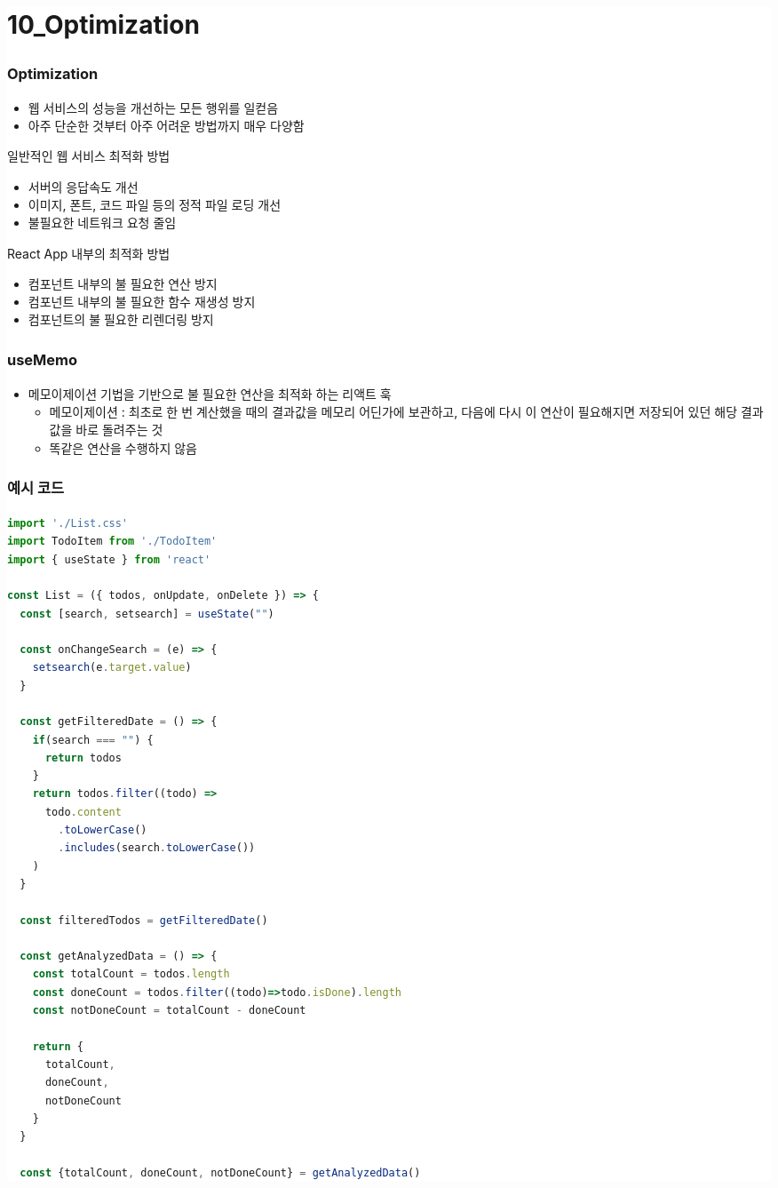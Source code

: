 # 10_Optimization

### Optimization

- 웹 서비스의 성능을 개선하는 모든 행위를 일컫음
- 아주 단순한 것부터 아주 어려운 방법까지 매우 다양함

일반적인 웹 서비스 최적화 방법

- 서버의 응답속도 개선
- 이미지, 폰트, 코드 파일 등의 정적 파일 로딩 개선
- 불필요한 네트워크 요청 줄임

React App 내부의 최적화 방법

- 컴포넌트 내부의 불 필요한 연산 방지
- 컴포넌트 내부의 불 필요한 함수 재생성 방지
- 컴포넌트의 불 필요한 리렌더링 방지

### useMemo

- 메모이제이션 기법을 기반으로 불 필요한 연산을 최적화 하는 리액트 훅
    - 메모이제이션 : 최초로 한 번 계산했을 때의 결과값을 메모리 어딘가에 보관하고, 다음에 다시 이 연산이 필요해지면 저장되어 있던 해당 결과값을 바로 돌려주는 것
    - 똑같은 연산을 수행하지 않음

### 예시 코드

```jsx
import './List.css'
import TodoItem from './TodoItem'
import { useState } from 'react'

const List = ({ todos, onUpdate, onDelete }) => {
  const [search, setsearch] = useState("")
  
  const onChangeSearch = (e) => {
    setsearch(e.target.value)
  }

  const getFilteredDate = () => {
    if(search === "") {
      return todos
    }
    return todos.filter((todo) =>
      todo.content
        .toLowerCase()
        .includes(search.toLowerCase())
    )
  }

  const filteredTodos = getFilteredDate()

  const getAnalyzedData = () => {
    const totalCount = todos.length
    const doneCount = todos.filter((todo)=>todo.isDone).length
    const notDoneCount = totalCount - doneCount

    return {
      totalCount,
      doneCount,
      notDoneCount
    }
  }
  
  const {totalCount, doneCount, notDoneCount} = getAnalyzedData()
```